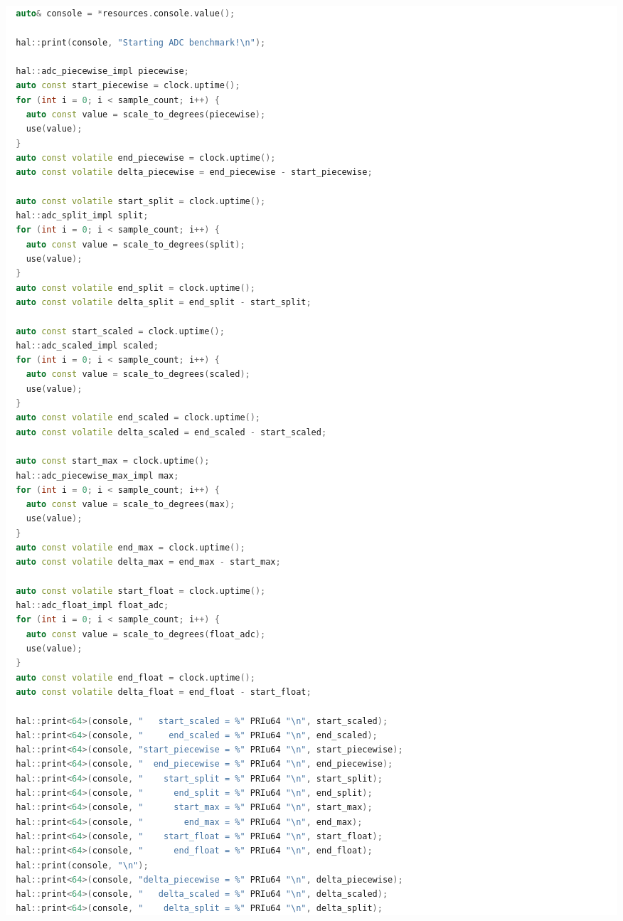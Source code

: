```C++
  auto& console = *resources.console.value();

  hal::print(console, "Starting ADC benchmark!\n");

  hal::adc_piecewise_impl piecewise;
  auto const start_piecewise = clock.uptime();
  for (int i = 0; i < sample_count; i++) {
    auto const value = scale_to_degrees(piecewise);
    use(value);
  }
  auto const volatile end_piecewise = clock.uptime();
  auto const volatile delta_piecewise = end_piecewise - start_piecewise;

  auto const volatile start_split = clock.uptime();
  hal::adc_split_impl split;
  for (int i = 0; i < sample_count; i++) {
    auto const value = scale_to_degrees(split);
    use(value);
  }
  auto const volatile end_split = clock.uptime();
  auto const volatile delta_split = end_split - start_split;

  auto const start_scaled = clock.uptime();
  hal::adc_scaled_impl scaled;
  for (int i = 0; i < sample_count; i++) {
    auto const value = scale_to_degrees(scaled);
    use(value);
  }
  auto const volatile end_scaled = clock.uptime();
  auto const volatile delta_scaled = end_scaled - start_scaled;

  auto const start_max = clock.uptime();
  hal::adc_piecewise_max_impl max;
  for (int i = 0; i < sample_count; i++) {
    auto const value = scale_to_degrees(max);
    use(value);
  }
  auto const volatile end_max = clock.uptime();
  auto const volatile delta_max = end_max - start_max;

  auto const volatile start_float = clock.uptime();
  hal::adc_float_impl float_adc;
  for (int i = 0; i < sample_count; i++) {
    auto const value = scale_to_degrees(float_adc);
    use(value);
  }
  auto const volatile end_float = clock.uptime();
  auto const volatile delta_float = end_float - start_float;

  hal::print<64>(console, "   start_scaled = %" PRIu64 "\n", start_scaled);
  hal::print<64>(console, "     end_scaled = %" PRIu64 "\n", end_scaled);
  hal::print<64>(console, "start_piecewise = %" PRIu64 "\n", start_piecewise);
  hal::print<64>(console, "  end_piecewise = %" PRIu64 "\n", end_piecewise);
  hal::print<64>(console, "    start_split = %" PRIu64 "\n", start_split);
  hal::print<64>(console, "      end_split = %" PRIu64 "\n", end_split);
  hal::print<64>(console, "      start_max = %" PRIu64 "\n", start_max);
  hal::print<64>(console, "        end_max = %" PRIu64 "\n", end_max);
  hal::print<64>(console, "    start_float = %" PRIu64 "\n", start_float);
  hal::print<64>(console, "      end_float = %" PRIu64 "\n", end_float);
  hal::print(console, "\n");
  hal::print<64>(console, "delta_piecewise = %" PRIu64 "\n", delta_piecewise);
  hal::print<64>(console, "   delta_scaled = %" PRIu64 "\n", delta_scaled);
  hal::print<64>(console, "    delta_split = %" PRIu64 "\n", delta_split);
```